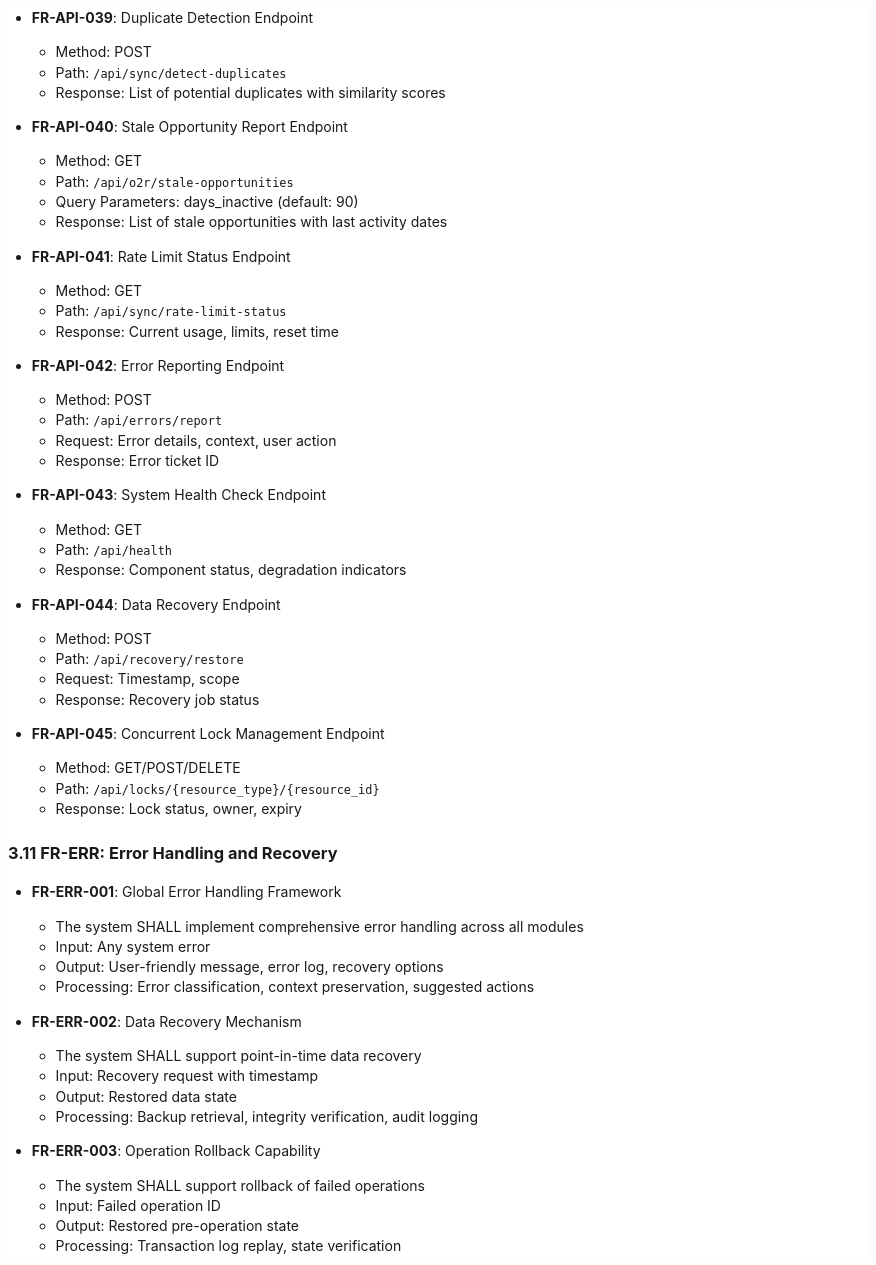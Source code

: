 * **FR-API-039**: Duplicate Detection Endpoint
  * Method: POST
  * Path: `/api/sync/detect-duplicates`
  * Response: List of potential duplicates with similarity scores

* **FR-API-040**: Stale Opportunity Report Endpoint
  * Method: GET
  * Path: `/api/o2r/stale-opportunities`
  * Query Parameters: days_inactive (default: 90)
  * Response: List of stale opportunities with last activity dates

* **FR-API-041**: Rate Limit Status Endpoint
  * Method: GET
  * Path: `/api/sync/rate-limit-status`
  * Response: Current usage, limits, reset time

* **FR-API-042**: Error Reporting Endpoint
  * Method: POST
  * Path: `/api/errors/report`
  * Request: Error details, context, user action
  * Response: Error ticket ID

* **FR-API-043**: System Health Check Endpoint
  * Method: GET
  * Path: `/api/health`
  * Response: Component status, degradation indicators

* **FR-API-044**: Data Recovery Endpoint
  * Method: POST
  * Path: `/api/recovery/restore`
  * Request: Timestamp, scope
  * Response: Recovery job status

* **FR-API-045**: Concurrent Lock Management Endpoint
  * Method: GET/POST/DELETE
  * Path: `/api/locks/{resource_type}/{resource_id}`
  * Response: Lock status, owner, expiry

### 3.11 FR-ERR: Error Handling and Recovery

* **FR-ERR-001**: Global Error Handling Framework
  * The system SHALL implement comprehensive error handling across all modules
  * Input: Any system error
  * Output: User-friendly message, error log, recovery options
  * Processing: Error classification, context preservation, suggested actions

* **FR-ERR-002**: Data Recovery Mechanism
  * The system SHALL support point-in-time data recovery
  * Input: Recovery request with timestamp
  * Output: Restored data state
  * Processing: Backup retrieval, integrity verification, audit logging

* **FR-ERR-003**: Operation Rollback Capability
  * The system SHALL support rollback of failed operations
  * Input: Failed operation ID
  * Output: Restored pre-operation state
  * Processing: Transaction log replay, state verification
